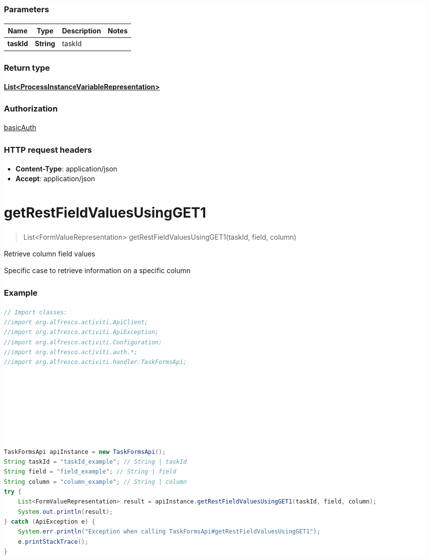 ### Parameters

Name | Type | Description  | Notes
------------- | ------------- | ------------- | -------------
 **taskId** | **String**| taskId |

### Return type

[**List&lt;ProcessInstanceVariableRepresentation&gt;**](ProcessInstanceVariableRepresentation.md)

### Authorization

[basicAuth](../README.md#basicAuth)

### HTTP request headers

 - **Content-Type**: application/json
 - **Accept**: application/json

<a name="getRestFieldValuesUsingGET1"></a>
# **getRestFieldValuesUsingGET1**
> List&lt;FormValueRepresentation&gt; getRestFieldValuesUsingGET1(taskId, field, column)

Retrieve column field values

Specific case to retrieve information on a specific column

### Example
```java
// Import classes:
//import org.alfresco.activiti.ApiClient;
//import org.alfresco.activiti.ApiException;
//import org.alfresco.activiti.Configuration;
//import org.alfresco.activiti.auth.*;
//import org.alfresco.activiti.handler.TaskFormsApi;








TaskFormsApi apiInstance = new TaskFormsApi();
String taskId = "taskId_example"; // String | taskId
String field = "field_example"; // String | field
String column = "column_example"; // String | column
try {
    List<FormValueRepresentation> result = apiInstance.getRestFieldValuesUsingGET1(taskId, field, column);
    System.out.println(result);
} catch (ApiException e) {
    System.err.println("Exception when calling TaskFormsApi#getRestFieldValuesUsingGET1");
    e.printStackTrace();
}
```
